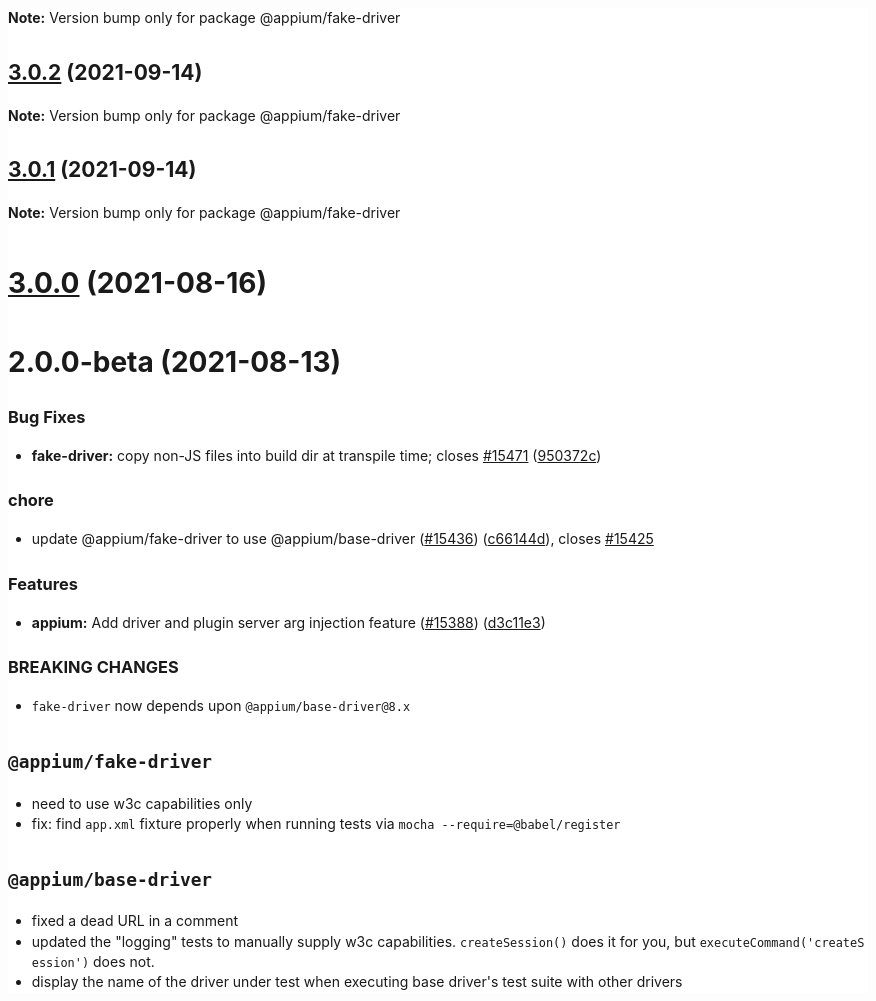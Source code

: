 **Note:** Version bump only for package @appium/fake-driver

## [3.0.2](https://github.com/appium/appium/compare/@appium/fake-driver@3.0.1...@appium/fake-driver@3.0.2) (2021-09-14)

**Note:** Version bump only for package @appium/fake-driver

## [3.0.1](https://github.com/appium/appium/compare/@appium/fake-driver@3.0.0...@appium/fake-driver@3.0.1) (2021-09-14)

**Note:** Version bump only for package @appium/fake-driver

# [3.0.0](https://github.com/appium/appium/compare/@appium/fake-driver@2.2.0...@appium/fake-driver@3.0.0) (2021-08-16)

# 2.0.0-beta (2021-08-13)

### Bug Fixes

- **fake-driver:** copy non-JS files into build dir at transpile time; closes [#15471](https://github.com/appium/appium/issues/15471) ([950372c](https://github.com/appium/appium/commit/950372c1bdf556463eac285999eba482682666db))

### chore

- update @appium/fake-driver to use @appium/base-driver ([#15436](https://github.com/appium/appium/issues/15436)) ([c66144d](https://github.com/appium/appium/commit/c66144d62b23681f91b45c45648dddf51f0ea991)), closes [#15425](https://github.com/appium/appium/issues/15425)

### Features

- **appium:** Add driver and plugin server arg injection feature ([#15388](https://github.com/appium/appium/issues/15388)) ([d3c11e3](https://github.com/appium/appium/commit/d3c11e364dffff87ac38ac8dc3ad65a1e4534a9a))

### BREAKING CHANGES

- `fake-driver` now depends upon `@appium/base-driver@8.x`

## `@appium/fake-driver`

- need to use w3c capabilities only
- fix: find `app.xml` fixture properly when running tests via `mocha --require=@babel/register`

## `@appium/base-driver`

- fixed a dead URL in a comment
- updated the "logging" tests to manually supply w3c capabilities. `createSession()` does it for you, but `executeCommand('createSession')` does not.
- display the name of the driver under test when executing base driver's test suite with other drivers
